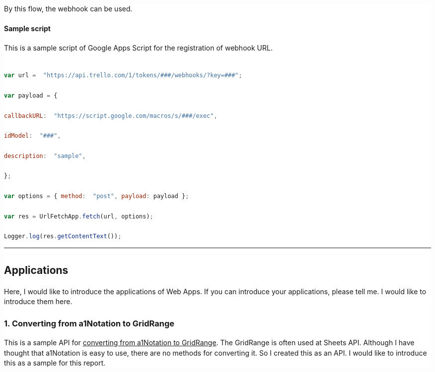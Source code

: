   

By this flow, the webhook can be used.

  

#### Sample script

  

This is a sample script of Google Apps Script for the registration of webhook URL.

  

```javascript

var url =  "https://api.trello.com/1/tokens/###/webhooks/?key=###";

var payload = {

callbackURL:  "https://script.google.com/macros/s/###/exec",

idModel:  "###",

description:  "sample",

};

var options = { method:  "post", payload: payload };

var res = UrlFetchApp.fetch(url, options);

Logger.log(res.getContentText());

```

  

---

  

<a  name="applications"></a>

  

## Applications

  

Here, I would like to introduce the applications of Web Apps. If you can introduce your applications, please tell me. I would like to introduce them here.

  

### 1. Converting from a1Notation to GridRange

  

This is a sample API for [converting from a1Notation to GridRange](https://gist.github.com/tanaikech/95c7cd650837f33a564babcaf013cae0). The GridRange is often used at Sheets API. Although I have thought that a1Notation is easy to use, there are no methods for converting it. So I created this as an API. I would like to introduce this as a sample for this report.
